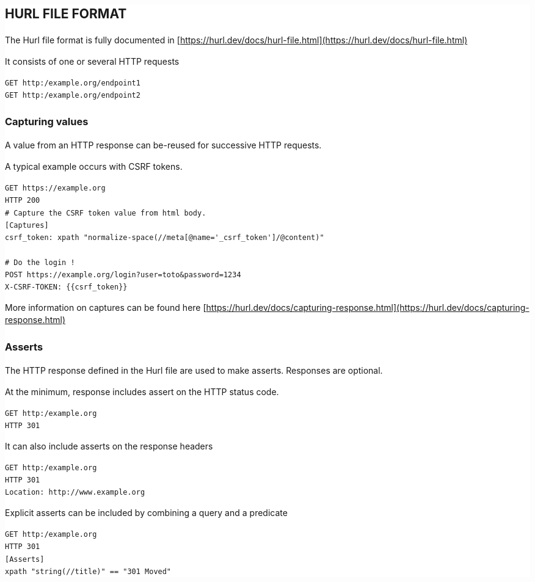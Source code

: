 
## HURL FILE FORMAT

The Hurl file format is fully documented in [https://hurl.dev/docs/hurl-file.html](https://hurl.dev/docs/hurl-file.html)

It consists of one or several HTTP requests

```hurl
GET http:/example.org/endpoint1
GET http:/example.org/endpoint2
```


### Capturing values

A value from an HTTP response can be-reused for successive HTTP requests.

A typical example occurs with CSRF tokens.

```hurl
GET https://example.org
HTTP 200
# Capture the CSRF token value from html body.
[Captures]
csrf_token: xpath "normalize-space(//meta[@name='_csrf_token']/@content)"

# Do the login !
POST https://example.org/login?user=toto&password=1234
X-CSRF-TOKEN: {{csrf_token}}
```

More information on captures can be found here [https://hurl.dev/docs/capturing-response.html](https://hurl.dev/docs/capturing-response.html)

### Asserts

The HTTP response defined in the Hurl file are used to make asserts. Responses are optional.

At the minimum, response includes assert on the HTTP status code.

```hurl
GET http:/example.org
HTTP 301
```

It can also include asserts on the response headers

```hurl
GET http:/example.org
HTTP 301
Location: http://www.example.org
```

Explicit asserts can be included by combining a query and a predicate

```hurl
GET http:/example.org
HTTP 301
[Asserts]
xpath "string(//title)" == "301 Moved"
```
